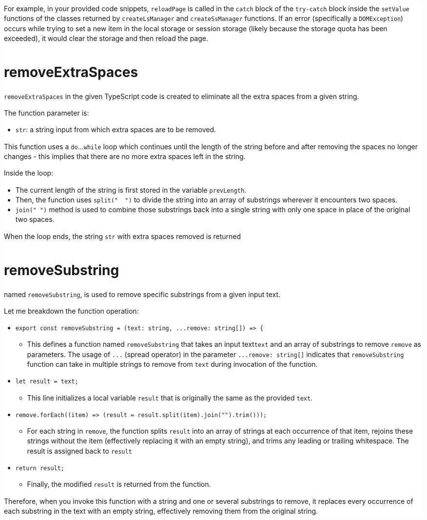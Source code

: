 For example, in your provided code snippets, `reloadPage` is called in the `catch` block of the `try-catch` block inside the `setValue` functions of the classes returned by `createLsManager` and `createSsManager` functions. If an error (specifically a `DOMException`) occurs while trying to set a new item in the local storage or session storage (likely because the storage quota has been exceeded), it would clear the storage and then reload the page.

# removeExtraSpaces

`removeExtraSpaces` in the given TypeScript code is created to eliminate all the extra spaces from a given string. 

The function parameter is:
- `str`: a string input from which extra spaces are to be removed.

This function uses a `do`...`while` loop which continues until the length of the string before and after removing the spaces no longer changes - this implies that there are no more extra spaces left in the string.

Inside the loop:
- The current length of the string is first stored in the variable `prevLength`. 
- Then, the function uses `split("  ")` to divide the string into an array of substrings wherever it encounters two spaces.
- `join(" ")` method is used to combine those substrings back into a single string with only one space in place of the original two spaces.

When the loop ends, the string `str` with extra spaces removed is returned

# removeSubstring

named `removeSubstring`, is used to remove specific substrings from a given input text.

Let me breakdown the function operation:

* `export const removeSubstring = (text: string, ...remove: string[]) => {`
   - This defines a function named `removeSubstring` that takes an input text`text` and an array of substrings to remove `remove` as parameters. The usage of `...` (spread operator) in the parameter `...remove: string[]` indicates that `removeSubstring` function can take in multiple strings to remove from `text` during invocation of the function.

* `let result = text;`
   - This line initializes a local variable `result` that is originally the same as the provided `text`. 

* `remove.forEach((item) => (result = result.split(item).join("").trim()));`
   - For each string in `remove`, the function splits `result` into an array of strings at each occurrence of that item, rejoins these strings without the item (effectively replacing it with an empty string), and trims any leading or trailing whitespace. The result is assigned back to `result`

* `return result;`
   - Finally, the modified `result` is returned from the function.

Therefore, when you invoke this function with a string and one or several substrings to remove, it replaces every occurrence of each substring in the text with an empty string, effectively removing them from the original string.
